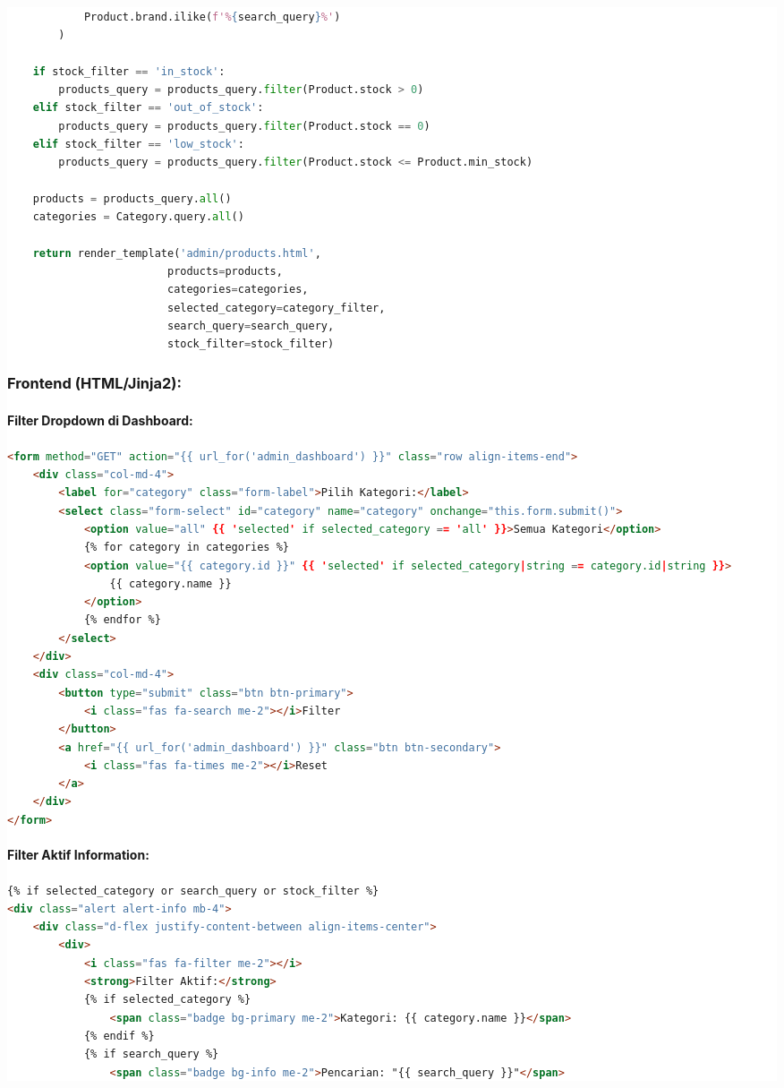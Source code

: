 ```python
            Product.brand.ilike(f'%{search_query}%')
        )
    
    if stock_filter == 'in_stock':
        products_query = products_query.filter(Product.stock > 0)
    elif stock_filter == 'out_of_stock':
        products_query = products_query.filter(Product.stock == 0)
    elif stock_filter == 'low_stock':
        products_query = products_query.filter(Product.stock <= Product.min_stock)
    
    products = products_query.all()
    categories = Category.query.all()
    
    return render_template('admin/products.html', 
                         products=products, 
                         categories=categories,
                         selected_category=category_filter,
                         search_query=search_query,
                         stock_filter=stock_filter)
```

### Frontend (HTML/Jinja2):

#### Filter Dropdown di Dashboard:
```html
<form method="GET" action="{{ url_for('admin_dashboard') }}" class="row align-items-end">
    <div class="col-md-4">
        <label for="category" class="form-label">Pilih Kategori:</label>
        <select class="form-select" id="category" name="category" onchange="this.form.submit()">
            <option value="all" {{ 'selected' if selected_category == 'all' }}>Semua Kategori</option>
            {% for category in categories %}
            <option value="{{ category.id }}" {{ 'selected' if selected_category|string == category.id|string }}>
                {{ category.name }}
            </option>
            {% endfor %}
        </select>
    </div>
    <div class="col-md-4">
        <button type="submit" class="btn btn-primary">
            <i class="fas fa-search me-2"></i>Filter
        </button>
        <a href="{{ url_for('admin_dashboard') }}" class="btn btn-secondary">
            <i class="fas fa-times me-2"></i>Reset
        </a>
    </div>
</form>
```

#### Filter Aktif Information:
```html
{% if selected_category or search_query or stock_filter %}
<div class="alert alert-info mb-4">
    <div class="d-flex justify-content-between align-items-center">
        <div>
            <i class="fas fa-filter me-2"></i>
            <strong>Filter Aktif:</strong>
            {% if selected_category %}
                <span class="badge bg-primary me-2">Kategori: {{ category.name }}</span>
            {% endif %}
            {% if search_query %}
                <span class="badge bg-info me-2">Pencarian: "{{ search_query }}"</span>
```